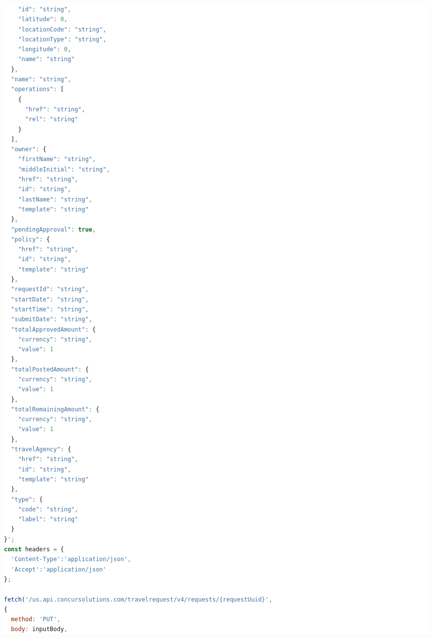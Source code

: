 ```javascript
    "id": "string",
    "latitude": 0,
    "locationCode": "string",
    "locationType": "string",
    "longitude": 0,
    "name": "string"
  },
  "name": "string",
  "operations": [
    {
      "href": "string",
      "rel": "string"
    }
  ],
  "owner": {
    "firstName": "string",
    "middleInitial": "string",
    "href": "string",
    "id": "string",
    "lastName": "string",
    "template": "string"
  },
  "pendingApproval": true,
  "policy": {
    "href": "string",
    "id": "string",
    "template": "string"
  },
  "requestId": "string",
  "startDate": "string",
  "startTime": "string",
  "submitDate": "string",
  "totalApprovedAmount": {
    "currency": "string",
    "value": 1
  },
  "totalPostedAmount": {
    "currency": "string",
    "value": 1
  },
  "totalRemainingAmount": {
    "currency": "string",
    "value": 1
  },
  "travelAgency": {
    "href": "string",
    "id": "string",
    "template": "string"
  },
  "type": {
    "code": "string",
    "label": "string"
  }
}';
const headers = {
  'Content-Type':'application/json',
  'Accept':'application/json'
};

fetch('/us.api.concursolutions.com/travelrequest/v4/requests/{requestUuid}',
{
  method: 'PUT',
  body: inputBody,
```